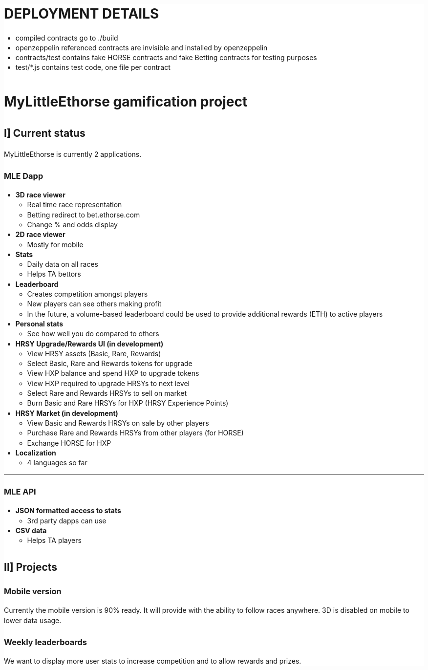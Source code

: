 # DEPLOYMENT DETAILS

- compiled contracts go to ./build
- openzeppelin referenced contracts are invisible and installed by openzeppelin
- contracts/test contains fake HORSE contracts and fake Betting contracts for testing purposes
- test/*.js contains test code, one file per contract

# MyLittleEthorse gamification project

## I] Current status

MyLittleEthorse is currently 2 applications.

### MLE Dapp
- **3D race viewer**
    - Real time race representation
    - Betting redirect to bet.ethorse.com
    - Change % and odds display
- **2D race viewer**
    - Mostly for mobile
- **Stats**
    - Daily data on all races
    - Helps TA bettors
- **Leaderboard**
    - Creates competition amongst players
    - New players can see others making profit
    - In the future, a volume-based leaderboard could be used to provide additional rewards (ETH) to active players
- **Personal stats**
    - See how well you do compared to others
- **HRSY Upgrade/Rewards UI (in development)**
    - View HRSY assets (Basic, Rare, Rewards)
    - Select Basic, Rare and Rewards tokens for upgrade 
    - View HXP balance and spend HXP to upgrade tokens 
    - View HXP required to upgrade HRSYs to next level 
    - Select Rare and Rewards HRSYs to sell on market 
    - Burn Basic and Rare HRSYs for HXP (HRSY Experience Points) 
- **HRSY Market (in development)**
    - View Basic and Rewards HRSYs on sale by other players 
    - Purchase Rare and Rewards HRSYs from other players (for HORSE)
    - Exchange HORSE for HXP 
- **Localization**
    - 4 languages so far

---

### MLE API
- **JSON formatted access to stats**
    - 3rd party dapps can use
- **CSV data**
    - Helps TA players
## II] Projects
### Mobile version
Currently the mobile version is 90% ready. It will provide with the ability to follow races anywhere.
3D is disabled on mobile to lower data usage.
### Weekly leaderboards
We want to display more user stats to increase competition and to allow rewards and prizes.